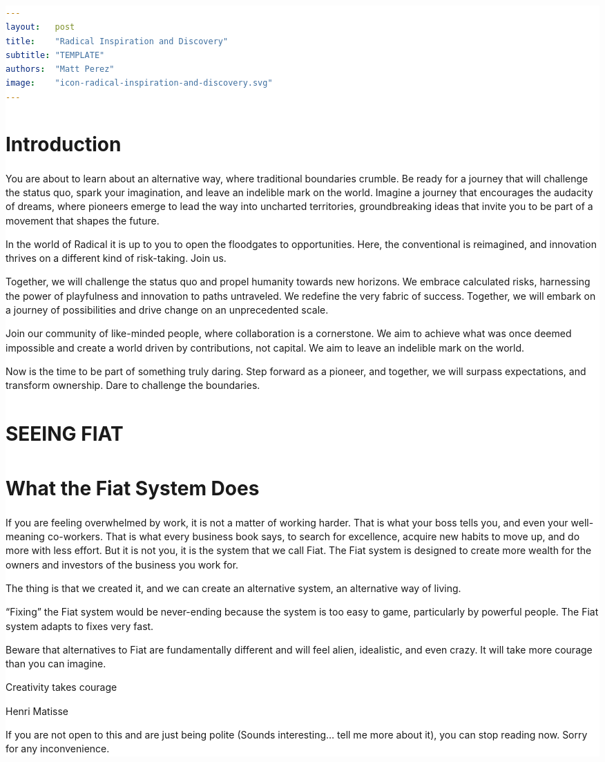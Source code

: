 ```yaml
---
layout:   post
title:    "Radical Inspiration and Discovery"
subtitle: "TEMPLATE"
authors:  "Matt Perez"
image:    "icon-radical-inspiration-and-discovery.svg"
---
```


<div style='display:none;'>
 <p>You are about to learn about an alternative way, where traditional boundaries crumble. It will challenge the status quo, spark your imagination, and leave an indelible mark on the world.</p>
</div>

<h1>Introduction</h1>
 <p>You are about to learn about an alternative way, where traditional boundaries crumble. Be ready for a journey that will challenge the status quo, spark your imagination, and leave an indelible mark on the world. Imagine a journey that encourages the audacity of dreams, where pioneers emerge to lead the way into uncharted territories, groundbreaking ideas that invite you to be part of a movement that shapes the future.</p>
 <p>In the world of <span class='_paradigm'>Radical</span> it is up to you to open the floodgates to opportunities. Here, the conventional is reimagined, and innovation thrives on a different kind of risk-taking. Join us.</p>
 <p>Together, we will challenge the status quo and propel humanity towards new horizons. We embrace calculated risks, harnessing the power of playfulness and innovation to paths untraveled. We redefine the very fabric of success. Together, we will embark on a journey of possibilities and drive change on an unprecedented scale.</p>
 <p>Join our community of like-minded people, where collaboration is a cornerstone. We aim to achieve what was once deemed impossible and create a world driven by contributions, not capital. We aim to leave an indelible mark on the world.
 <p>Now is the time to be part of something truly daring. Step forward as a pioneer, and together, we will surpass expectations, and transform ownership. Dare to challenge the boundaries.</p>


<h1 class="_section">SEEING FIAT</h1>

<h1>What the Fiat System Does</h1>
 <p>If you are feeling overwhelmed by work, it is not a matter of working harder. That is what your boss tells you, and even your well-meaning co-workers. That is what every business book says, to search for excellence,  acquire new habits to move up, and do more with less effort. But it is not you, it is the system that we call <span class='_paradigm'>Fiat</span>. The <span class='_paradigm'>Fiat</span> system is designed to create more wealth for the owners and investors of the business you work for.</p>
 <p>The thing is that we created it, and we can create an alternative system, an alternative way of living.</p>
 <p>&ldquo;Fixing&rdquo; the <span class='_paradigm'>Fiat</span> system would be never-ending because the system is too easy to game, particularly by powerful people. The <span class='_paradigm'>Fiat</span> system adapts to fixes very fast.</p>
 <p>Beware that alternatives to <span class='_paradigm'>Fiat</span> are fundamentally different and will feel alien, idealistic, and even crazy. It will take more courage than you can imagine.</p>
  <div class='_center'>
   <div class='_citation'>
    <p>Creativity takes courage</p>
    <p id='_signature'>Henri Matisse</p>
   </div>
  </div>
 <p>If you are not open to this and are just being polite (<span class='_quotespan'>Sounds interesting&hellip; tell me more about it</span>), you can stop reading now. Sorry for any inconvenience.</p>
